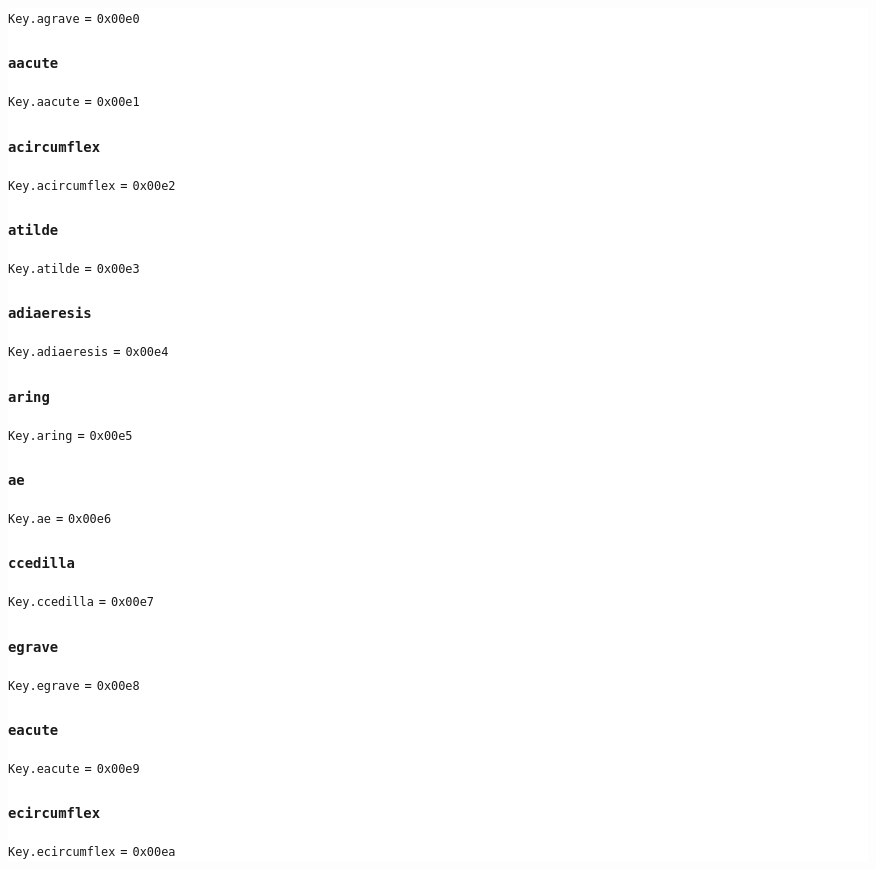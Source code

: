 `Key.agrave` = `0x00e0`



### `aacute`

`Key.aacute` = `0x00e1`



### `acircumflex`

`Key.acircumflex` = `0x00e2`



### `atilde`

`Key.atilde` = `0x00e3`



### `adiaeresis`

`Key.adiaeresis` = `0x00e4`



### `aring`

`Key.aring` = `0x00e5`



### `ae`

`Key.ae` = `0x00e6`



### `ccedilla`

`Key.ccedilla` = `0x00e7`



### `egrave`

`Key.egrave` = `0x00e8`



### `eacute`

`Key.eacute` = `0x00e9`



### `ecircumflex`

`Key.ecircumflex` = `0x00ea`

